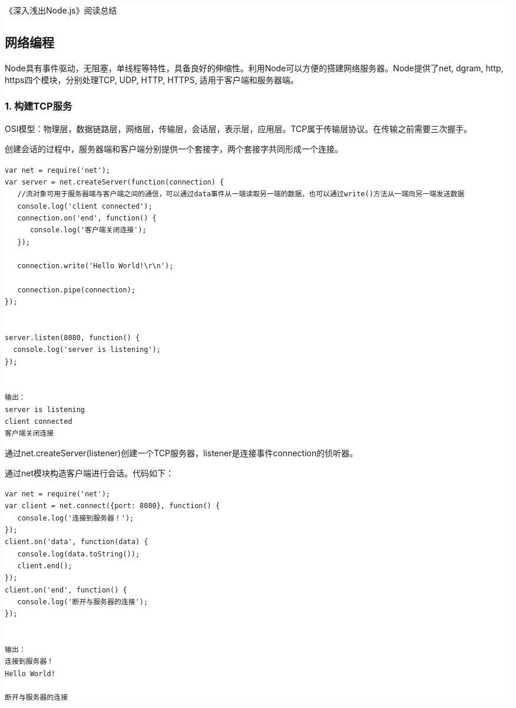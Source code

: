 《深入浅出Node.js》阅读总结

## 网络编程

Node具有事件驱动，无阻塞，单线程等特性，具备良好的伸缩性。利用Node可以方便的搭建网络服务器。Node提供了net, dgram, http, https四个模块，分别处理TCP, UDP, HTTP, HTTPS, 适用于客户端和服务器端。

### 1. 构建TCP服务

OSI模型：物理层，数据链路层，网络层，传输层，会话层，表示层，应用层。TCP属于传输层协议。在传输之前需要三次握手。

创建会话的过程中，服务器端和客户端分别提供一个套接字，两个套接字共同形成一个连接。

```
var net = require('net');
var server = net.createServer(function(connection) { 
   //流对象可用于服务器端与客户端之间的通信，可以通过data事件从一端读取另一端的数据，也可以通过write()方法从一端向另一端发送数据
   console.log('client connected');
   connection.on('end', function() {
      console.log('客户端关闭连接');
   });

   connection.write('Hello World!\r\n');

   connection.pipe(connection);
});


server.listen(8080, function() { 
  console.log('server is listening');
});


输出：
server is listening
client connected
客户端关闭连接
```

通过net.createServer(listener)创建一个TCP服务器，listener是连接事件connection的侦听器。

通过net模块构造客户端进行会话。代码如下：

```
var net = require('net');
var client = net.connect({port: 8080}, function() {
   console.log('连接到服务器！');  
});
client.on('data', function(data) {
   console.log(data.toString());
   client.end();
});
client.on('end', function() { 
   console.log('断开与服务器的连接');
});


输出：
连接到服务器！
Hello World!

断开与服务器的连接
```
